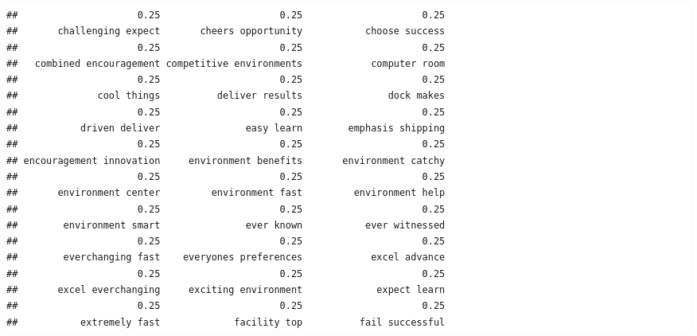     ##                     0.25                     0.25                     0.25 
    ##       challenging expect       cheers opportunity           choose success 
    ##                     0.25                     0.25                     0.25 
    ##   combined encouragement competitive environments            computer room 
    ##                     0.25                     0.25                     0.25 
    ##              cool things          deliver results               dock makes 
    ##                     0.25                     0.25                     0.25 
    ##           driven deliver               easy learn        emphasis shipping 
    ##                     0.25                     0.25                     0.25 
    ## encouragement innovation     environment benefits       environment catchy 
    ##                     0.25                     0.25                     0.25 
    ##       environment center         environment fast         environment help 
    ##                     0.25                     0.25                     0.25 
    ##        environment smart               ever known           ever witnessed 
    ##                     0.25                     0.25                     0.25 
    ##        everchanging fast    everyones preferences            excel advance 
    ##                     0.25                     0.25                     0.25 
    ##       excel everchanging     exciting environment             expect learn 
    ##                     0.25                     0.25                     0.25 
    ##           extremely fast             facility top          fail successful 